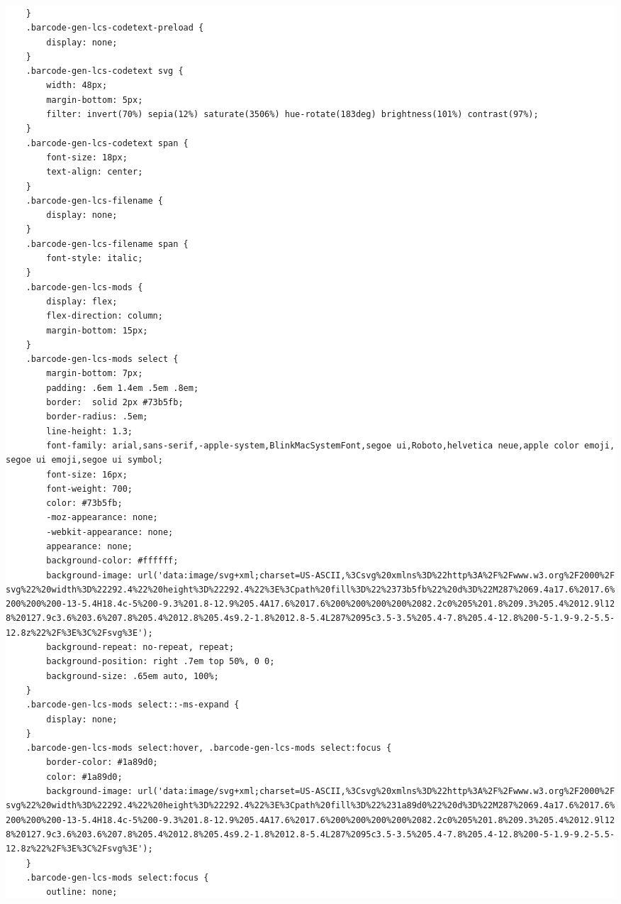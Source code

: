         }
        .barcode-gen-lcs-codetext-preload {
            display: none;
        }
        .barcode-gen-lcs-codetext svg {
            width: 48px;
            margin-bottom: 5px;
            filter: invert(70%) sepia(12%) saturate(3506%) hue-rotate(183deg) brightness(101%) contrast(97%);
        }
        .barcode-gen-lcs-codetext span {
            font-size: 18px;
            text-align: center;
        }
        .barcode-gen-lcs-filename {
            display: none;
        }
        .barcode-gen-lcs-filename span {
            font-style: italic;
        }
        .barcode-gen-lcs-mods {
            display: flex;
            flex-direction: column;
            margin-bottom: 15px;
        }
        .barcode-gen-lcs-mods select {
			margin-bottom: 7px;
			padding: .6em 1.4em .5em .8em;
			border:  solid 2px #73b5fb;
			border-radius: .5em;
			line-height: 1.3;
			font-family: arial,sans-serif,-apple-system,BlinkMacSystemFont,segoe ui,Roboto,helvetica neue,apple color emoji,segoe ui emoji,segoe ui symbol;
			font-size: 16px;
			font-weight: 700;
			color: #73b5fb;
			-moz-appearance: none;
			-webkit-appearance: none;
			appearance: none;
			background-color: #ffffff;
			background-image: url('data:image/svg+xml;charset=US-ASCII,%3Csvg%20xmlns%3D%22http%3A%2F%2Fwww.w3.org%2F2000%2Fsvg%22%20width%3D%22292.4%22%20height%3D%22292.4%22%3E%3Cpath%20fill%3D%22%2373b5fb%22%20d%3D%22M287%2069.4a17.6%2017.6%200%200%200-13-5.4H18.4c-5%200-9.3%201.8-12.9%205.4A17.6%2017.6%200%200%200%200%2082.2c0%205%201.8%209.3%205.4%2012.9l128%20127.9c3.6%203.6%207.8%205.4%2012.8%205.4s9.2-1.8%2012.8-5.4L287%2095c3.5-3.5%205.4-7.8%205.4-12.8%200-5-1.9-9.2-5.5-12.8z%22%2F%3E%3C%2Fsvg%3E');
			background-repeat: no-repeat, repeat;
			background-position: right .7em top 50%, 0 0;
			background-size: .65em auto, 100%;
		}
		.barcode-gen-lcs-mods select::-ms-expand {
			display: none;
		}
		.barcode-gen-lcs-mods select:hover, .barcode-gen-lcs-mods select:focus {
			border-color: #1a89d0;
			color: #1a89d0;
			background-image: url('data:image/svg+xml;charset=US-ASCII,%3Csvg%20xmlns%3D%22http%3A%2F%2Fwww.w3.org%2F2000%2Fsvg%22%20width%3D%22292.4%22%20height%3D%22292.4%22%3E%3Cpath%20fill%3D%22%231a89d0%22%20d%3D%22M287%2069.4a17.6%2017.6%200%200%200-13-5.4H18.4c-5%200-9.3%201.8-12.9%205.4A17.6%2017.6%200%200%200%200%2082.2c0%205%201.8%209.3%205.4%2012.9l128%20127.9c3.6%203.6%207.8%205.4%2012.8%205.4s9.2-1.8%2012.8-5.4L287%2095c3.5-3.5%205.4-7.8%205.4-12.8%200-5-1.9-9.2-5.5-12.8z%22%2F%3E%3C%2Fsvg%3E');
		}
		.barcode-gen-lcs-mods select:focus {
			outline: none;
